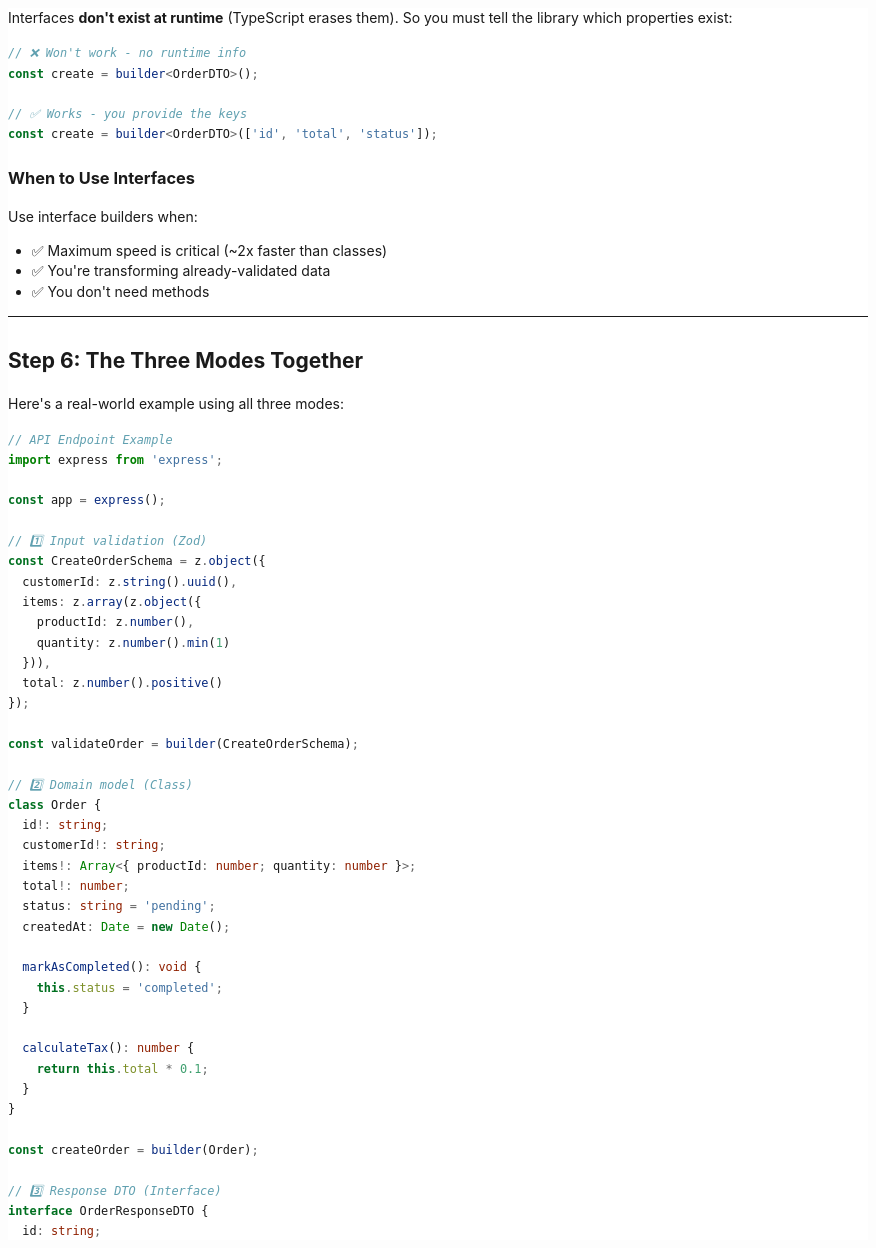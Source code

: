 Interfaces **don't exist at runtime** (TypeScript erases them). So you must tell the library which properties exist:

```typescript
// ❌ Won't work - no runtime info
const create = builder<OrderDTO>();

// ✅ Works - you provide the keys
const create = builder<OrderDTO>(['id', 'total', 'status']);
```

### When to Use Interfaces

Use interface builders when:
- ✅ Maximum speed is critical (~2x faster than classes)
- ✅ You're transforming already-validated data
- ✅ You don't need methods

---

## Step 6: The Three Modes Together

Here's a real-world example using all three modes:

```typescript
// API Endpoint Example
import express from 'express';

const app = express();

// 1️⃣ Input validation (Zod)
const CreateOrderSchema = z.object({
  customerId: z.string().uuid(),
  items: z.array(z.object({
    productId: z.number(),
    quantity: z.number().min(1)
  })),
  total: z.number().positive()
});

const validateOrder = builder(CreateOrderSchema);

// 2️⃣ Domain model (Class)
class Order {
  id!: string;
  customerId!: string;
  items!: Array<{ productId: number; quantity: number }>;
  total!: number;
  status: string = 'pending';
  createdAt: Date = new Date();

  markAsCompleted(): void {
    this.status = 'completed';
  }

  calculateTax(): number {
    return this.total * 0.1;
  }
}

const createOrder = builder(Order);

// 3️⃣ Response DTO (Interface)
interface OrderResponseDTO {
  id: string;
```